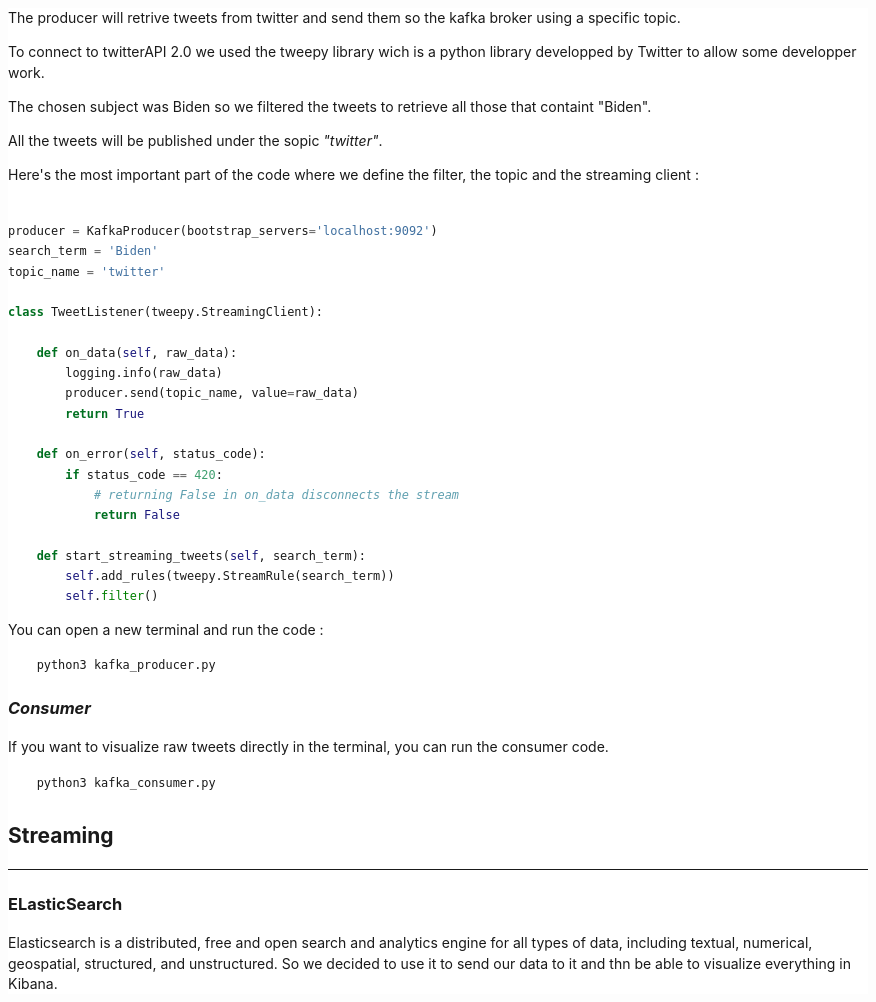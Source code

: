 The producer will retrive tweets from twitter and send them so the kafka broker using a specific topic. 

To connect to twitterAPI 2.0 we used the tweepy library wich is a python library developped by Twitter to allow some developper work. 

The chosen subject was Biden so we filtered the tweets to retrieve all those that containt "Biden". 

All the tweets will be published under the sopic *"twitter"*. 

Here's the most important part of the code where we define the filter, the topic and the streaming client : 

````python

producer = KafkaProducer(bootstrap_servers='localhost:9092')
search_term = 'Biden'
topic_name = 'twitter'

class TweetListener(tweepy.StreamingClient):

    def on_data(self, raw_data):
        logging.info(raw_data)
        producer.send(topic_name, value=raw_data)
        return True

    def on_error(self, status_code):
        if status_code == 420:
            # returning False in on_data disconnects the stream
            return False

    def start_streaming_tweets(self, search_term):
        self.add_rules(tweepy.StreamRule(search_term))
        self.filter()
````

You can open a new terminal and run the code : 

````bash
    python3 kafka_producer.py
````

### ***Consumer***

If you want to visualize raw tweets directly in the terminal, you can run the consumer code. 

````bash
    python3 kafka_consumer.py
````
## **Streaming**
***

### **ELasticSearch**

Elasticsearch is a distributed, free and open search and analytics engine for all types of data, including textual, numerical, geospatial, structured, and unstructured. So we decided to use it to send our data to it and thn be able to visualize everything in Kibana.
